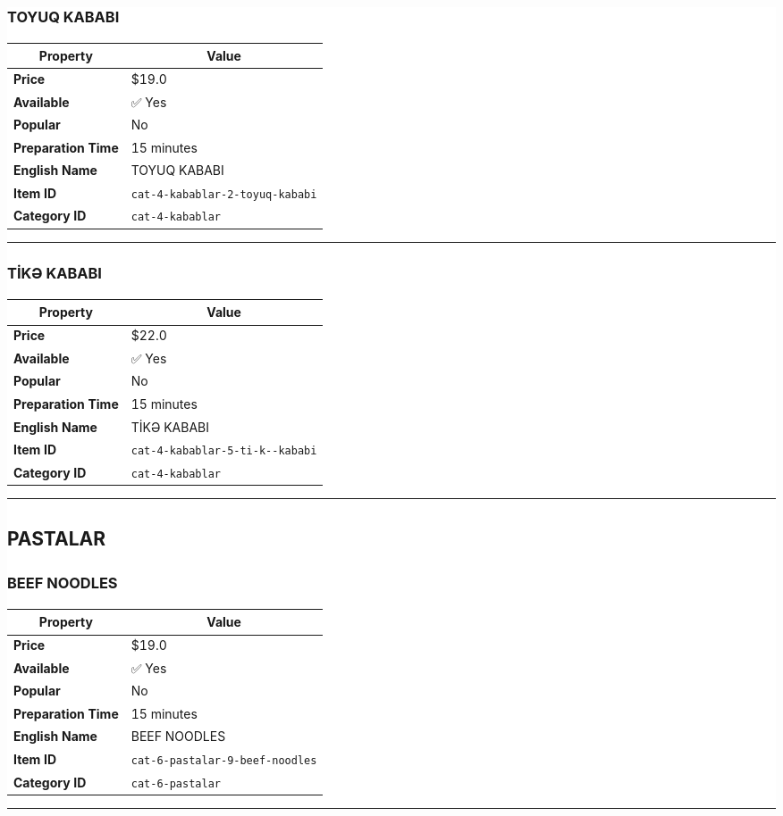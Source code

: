 
### TOYUQ KABABI

| Property | Value |
|----------|-------|
| **Price** | $19.0 |
| **Available** | ✅ Yes |
| **Popular** | No |
| **Preparation Time** | 15 minutes |
| **English Name** | TOYUQ KABABI |
| **Item ID** | `cat-4-kabablar-2-toyuq-kababi` |
| **Category ID** | `cat-4-kabablar` |

---

### TİKƏ KABABI

| Property | Value |
|----------|-------|
| **Price** | $22.0 |
| **Available** | ✅ Yes |
| **Popular** | No |
| **Preparation Time** | 15 minutes |
| **English Name** | TİKƏ KABABI |
| **Item ID** | `cat-4-kabablar-5-ti-k--kababi` |
| **Category ID** | `cat-4-kabablar` |

---

## PASTALAR

### BEEF NOODLES

| Property | Value |
|----------|-------|
| **Price** | $19.0 |
| **Available** | ✅ Yes |
| **Popular** | No |
| **Preparation Time** | 15 minutes |
| **English Name** | BEEF NOODLES |
| **Item ID** | `cat-6-pastalar-9-beef-noodles` |
| **Category ID** | `cat-6-pastalar` |

---
